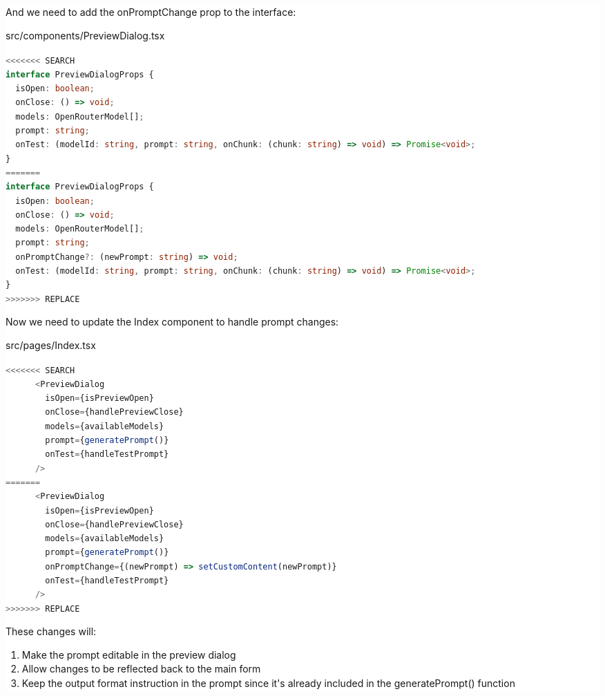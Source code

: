 And we need to add the onPromptChange prop to the interface:

src/components/PreviewDialog.tsx
```typescript
<<<<<<< SEARCH
interface PreviewDialogProps {
  isOpen: boolean;
  onClose: () => void;
  models: OpenRouterModel[];
  prompt: string;
  onTest: (modelId: string, prompt: string, onChunk: (chunk: string) => void) => Promise<void>;
}
=======
interface PreviewDialogProps {
  isOpen: boolean;
  onClose: () => void;
  models: OpenRouterModel[];
  prompt: string;
  onPromptChange?: (newPrompt: string) => void;
  onTest: (modelId: string, prompt: string, onChunk: (chunk: string) => void) => Promise<void>;
}
>>>>>>> REPLACE
```

Now we need to update the Index component to handle prompt changes:

src/pages/Index.tsx
```typescript
<<<<<<< SEARCH
      <PreviewDialog
        isOpen={isPreviewOpen}
        onClose={handlePreviewClose}
        models={availableModels}
        prompt={generatePrompt()}
        onTest={handleTestPrompt}
      />
=======
      <PreviewDialog
        isOpen={isPreviewOpen}
        onClose={handlePreviewClose}
        models={availableModels}
        prompt={generatePrompt()}
        onPromptChange={(newPrompt) => setCustomContent(newPrompt)}
        onTest={handleTestPrompt}
      />
>>>>>>> REPLACE
```

These changes will:
1. Make the prompt editable in the preview dialog
2. Allow changes to be reflected back to the main form
3. Keep the output format instruction in the prompt since it's already included in the generatePrompt() function
